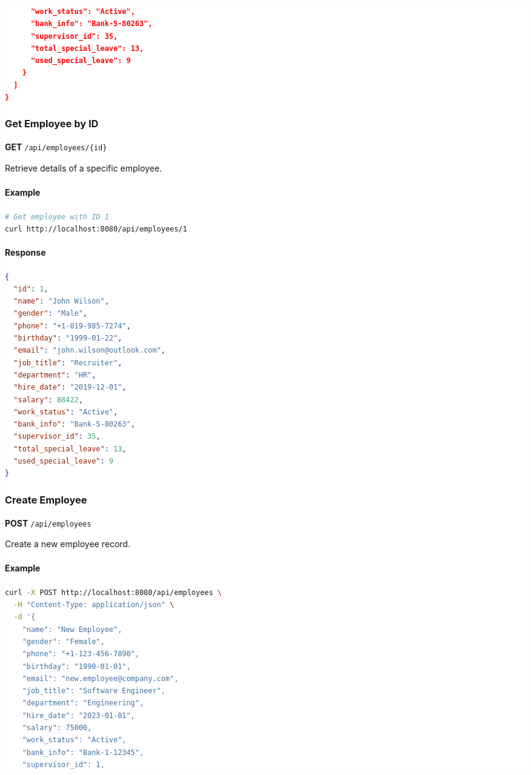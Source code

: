 ```json
      "work_status": "Active",
      "bank_info": "Bank-5-80263",
      "supervisor_id": 35,
      "total_special_leave": 13,
      "used_special_leave": 9
    }
  ]
}
```

### Get Employee by ID
**GET** `/api/employees/{id}`

Retrieve details of a specific employee.

#### Example
```bash
# Get employee with ID 1
curl http://localhost:8080/api/employees/1
```

#### Response
```json
{
  "id": 1,
  "name": "John Wilson",
  "gender": "Male",
  "phone": "+1-019-985-7274",
  "birthday": "1999-01-22",
  "email": "john.wilson@outlook.com",
  "job_title": "Recruiter",
  "department": "HR",
  "hire_date": "2019-12-01",
  "salary": 88422,
  "work_status": "Active",
  "bank_info": "Bank-5-80263",
  "supervisor_id": 35,
  "total_special_leave": 13,
  "used_special_leave": 9
}
```

### Create Employee
**POST** `/api/employees`

Create a new employee record.

#### Example
```bash
curl -X POST http://localhost:8080/api/employees \
  -H "Content-Type: application/json" \
  -d '{
    "name": "New Employee",
    "gender": "Female",
    "phone": "+1-123-456-7890",
    "birthday": "1990-01-01",
    "email": "new.employee@company.com",
    "job_title": "Software Engineer",
    "department": "Engineering",
    "hire_date": "2023-01-01",
    "salary": 75000,
    "work_status": "Active",
    "bank_info": "Bank-1-12345",
    "supervisor_id": 1,
```